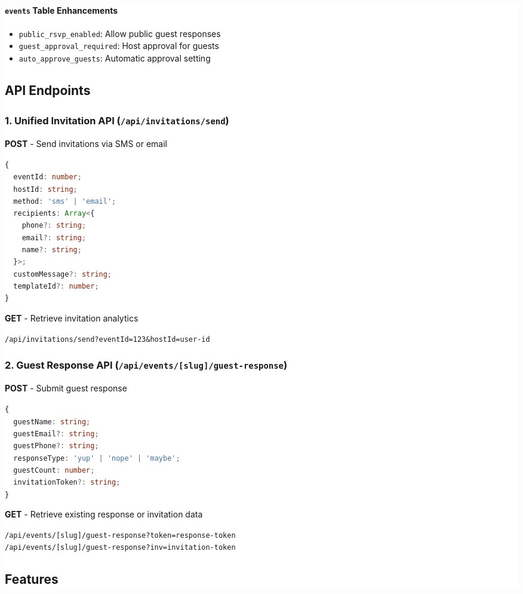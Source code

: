 #### `events` Table Enhancements
- `public_rsvp_enabled`: Allow public guest responses
- `guest_approval_required`: Host approval for guests
- `auto_approve_guests`: Automatic approval setting

## API Endpoints

### 1. Unified Invitation API (`/api/invitations/send`)

**POST** - Send invitations via SMS or email
```typescript
{
  eventId: number;
  hostId: string;
  method: 'sms' | 'email';
  recipients: Array<{
    phone?: string;
    email?: string;
    name?: string;
  }>;
  customMessage?: string;
  templateId?: number;
}
```

**GET** - Retrieve invitation analytics
```
/api/invitations/send?eventId=123&hostId=user-id
```

### 2. Guest Response API (`/api/events/[slug]/guest-response`)

**POST** - Submit guest response
```typescript
{
  guestName: string;
  guestEmail?: string;
  guestPhone?: string;
  responseType: 'yup' | 'nope' | 'maybe';
  guestCount: number;
  invitationToken?: string;
}
```

**GET** - Retrieve existing response or invitation data
```
/api/events/[slug]/guest-response?token=response-token
/api/events/[slug]/guest-response?inv=invitation-token
```

## Features
